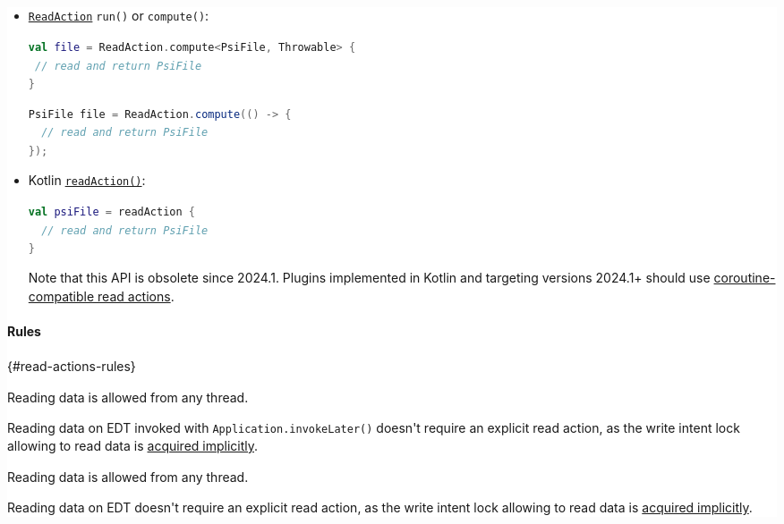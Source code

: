 - [`ReadAction`](%gh-ic%/platform/core-api/src/com/intellij/openapi/application/ReadAction.java) `run()` or `compute()`:
  <tabs group="languages">
  <tab title="Kotlin" group-key="kotlin">

  ```kotlin
  val file = ReadAction.compute<PsiFile, Throwable> {
   // read and return PsiFile
  }
  ```
  </tab>
  <tab title="Java" group-key="java">

  ```java
  PsiFile file = ReadAction.compute(() -> {
    // read and return PsiFile
  });
  ```
  </tab>
  </tabs>


- Kotlin [`readAction()`](%gh-ic%/platform/core-api/src/com/intellij/openapi/application/actions.kt):
  ```kotlin
  val psiFile = readAction {
    // read and return PsiFile
  }
  ```
  Note that this API is obsolete since 2024.1.
  Plugins implemented in Kotlin and targeting versions 2024.1+ should use [coroutine-compatible read actions](coroutine_read_actions.md).


#### Rules
{#read-actions-rules}

<tabs group="threading">

<tab title="2023.3+" group-key="newThreading">

Reading data is allowed from any thread.

Reading data on EDT invoked with `Application.invokeLater()` doesn't require an explicit read action, as the write intent lock allowing to read data is [acquired implicitly](#locks-and-event-dispatch-thread).

</tab>

<tab title="Earlier versions" group-key="oldThreading">

Reading data is allowed from any thread.

Reading data on EDT doesn't require an explicit read action, as the write intent lock allowing to read data is [acquired implicitly](#locks-and-event-dispatch-thread).

</tab>

</tabs>
